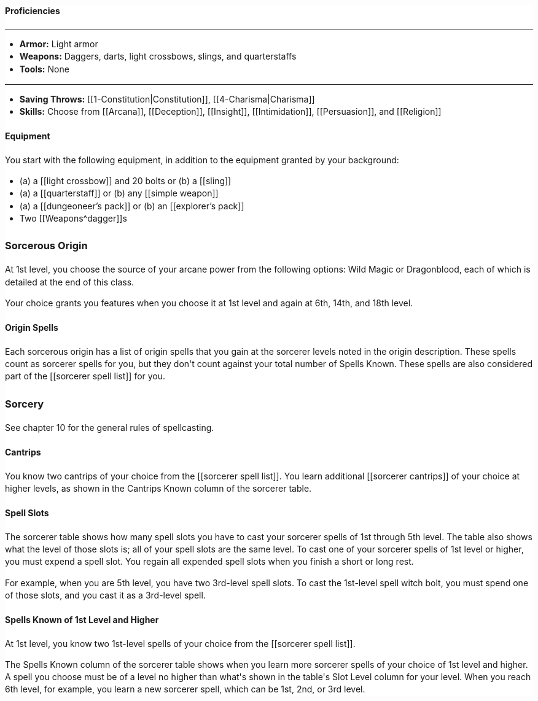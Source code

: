 #### Proficiencies
___
- **Armor:** Light armor
- **Weapons:** Daggers, darts, light crossbows, slings, and quarterstaffs
- **Tools:** None

___
- **Saving Throws:** [[1-Constitution|Constitution]], [[4-Charisma|Charisma]]
- **Skills:** Choose from [[Arcana]], [[Deception]], [[Insight]], [[Intimidation]], [[Persuasion]], and [[Religion]]

#### Equipment
You start with the following equipment, in addition to the equipment granted by your background:
- (a) a [[light crossbow]] and 20 bolts or (b) a [[sling]]
- (a) a [[quarterstaff]] or (b) any [[simple weapon]]
- (a) a [[dungeoneer’s pack]] or (b) an [[explorer’s pack]]
- Two [[Weapons^dagger]]s

### Sorcerous Origin
At 1st level, you choose the source of your arcane power from the following options: Wild Magic or Dragonblood, each of which is detailed at the end of this class.

Your choice grants you features when you choose it at 1st level and again at 6th, 14th, and 18th level.

#### Origin Spells
Each sorcerous origin has a list of origin spells that you gain at the sorcerer levels noted in the origin description. These spells count as sorcerer spells for you, but they don't count against your total number of Spells Known. These spells are also considered part of the [[sorcerer spell list]] for you.

### Sorcery
See chapter 10 for the general rules of spellcasting.

#### Cantrips
You know two cantrips of your choice from the [[sorcerer spell list]]. You learn additional [[sorcerer cantrips]] of your choice at higher levels, as shown in the Cantrips Known column of the sorcerer table.

#### Spell Slots
The sorcerer table shows how many spell slots you have to cast your sorcerer spells of 1st through 5th level. The table also shows what the level of those slots is; all of your spell slots are the same level. To cast one of your sorcerer spells of 1st level or higher, you must expend a spell slot. You regain all expended spell slots when you finish a short or long rest.

For example, when you are 5th level, you have two 3rd-level spell slots. To cast the 1st-level spell witch bolt, you must spend one of those slots, and you cast it as a 3rd-level spell.

#### Spells Known of 1st Level and Higher
At 1st level, you know two 1st-level spells of your choice from the [[sorcerer spell list]].

The Spells Known column of the sorcerer table shows when you learn more sorcerer spells of your choice of 1st level and higher. A spell you choose must be of a level no higher than what's shown in the table's Slot Level column for your level. When you reach 6th level, for example, you learn a new sorcerer spell, which can be 1st, 2nd, or 3rd level.
